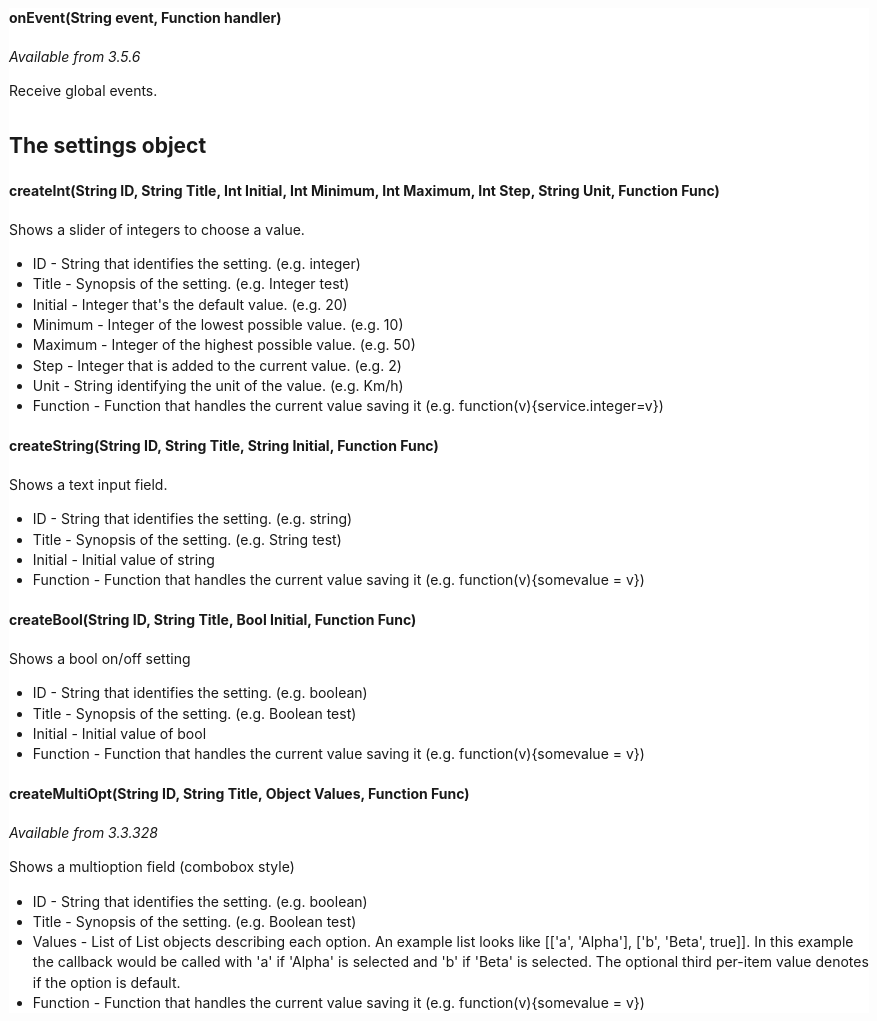 
#### onEvent(String event, Function handler)

*Available from 3.5.6*

Receive global events.
  
## The settings object

#### createInt(String ID, String Title, Int Initial, Int Minimum, Int Maximum, Int Step, String Unit, Function Func)
Shows a slider of integers to choose a value.

* ID - String that identifies the setting. (e.g. integer)
* Title - Synopsis of the setting. (e.g. Integer test)
* Initial - Integer that's the default value. (e.g. 20)
* Minimum - Integer of the lowest possible value. (e.g. 10)
* Maximum - Integer of the highest possible value. (e.g. 50)
* Step - Integer that is added to the current value. (e.g. 2)
* Unit - String identifying the unit of the value. (e.g. Km/h)
* Function - Function that handles the current value saving it (e.g. function(v){service.integer=v})

#### createString(String ID, String Title, String Initial, Function Func)
Shows a text input field.

* ID - String that identifies the setting. (e.g. string)
* Title - Synopsis of the setting. (e.g. String test)
* Initial - Initial value of string
* Function - Function that handles the current value saving it (e.g. function(v){somevalue = v})


#### createBool(String ID, String Title, Bool Initial, Function Func)
Shows a bool on/off setting

* ID - String that identifies the setting. (e.g. boolean)
* Title - Synopsis of the setting. (e.g. Boolean test)
* Initial - Initial value of bool
* Function - Function that handles the current value saving it (e.g. function(v){somevalue = v})


#### createMultiOpt(String ID, String Title, Object Values, Function Func)

*Available from 3.3.328*

Shows a multioption field (combobox style)

* ID - String that identifies the setting. (e.g. boolean)
* Title - Synopsis of the setting. (e.g. Boolean test)
* Values - List of List objects describing each option. An example list
  looks like [['a', 'Alpha'], ['b', 'Beta', true]]. In this example
  the callback would be called with 'a' if 'Alpha' is selected and 'b' if
  'Beta' is selected. The optional third per-item value denotes if the
  option is default.
* Function - Function that handles the current value saving it (e.g. function(v){somevalue = v})
